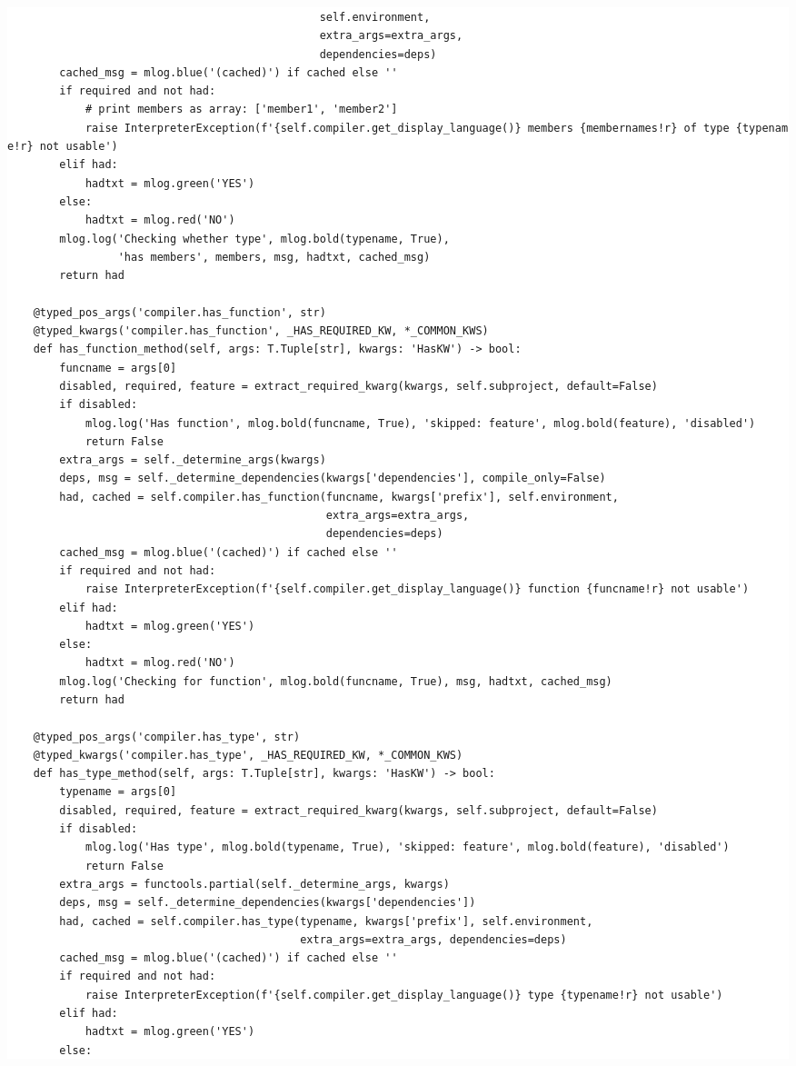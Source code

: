 ```
                                                self.environment,
                                                extra_args=extra_args,
                                                dependencies=deps)
        cached_msg = mlog.blue('(cached)') if cached else ''
        if required and not had:
            # print members as array: ['member1', 'member2']
            raise InterpreterException(f'{self.compiler.get_display_language()} members {membernames!r} of type {typename!r} not usable')
        elif had:
            hadtxt = mlog.green('YES')
        else:
            hadtxt = mlog.red('NO')
        mlog.log('Checking whether type', mlog.bold(typename, True),
                 'has members', members, msg, hadtxt, cached_msg)
        return had

    @typed_pos_args('compiler.has_function', str)
    @typed_kwargs('compiler.has_function', _HAS_REQUIRED_KW, *_COMMON_KWS)
    def has_function_method(self, args: T.Tuple[str], kwargs: 'HasKW') -> bool:
        funcname = args[0]
        disabled, required, feature = extract_required_kwarg(kwargs, self.subproject, default=False)
        if disabled:
            mlog.log('Has function', mlog.bold(funcname, True), 'skipped: feature', mlog.bold(feature), 'disabled')
            return False
        extra_args = self._determine_args(kwargs)
        deps, msg = self._determine_dependencies(kwargs['dependencies'], compile_only=False)
        had, cached = self.compiler.has_function(funcname, kwargs['prefix'], self.environment,
                                                 extra_args=extra_args,
                                                 dependencies=deps)
        cached_msg = mlog.blue('(cached)') if cached else ''
        if required and not had:
            raise InterpreterException(f'{self.compiler.get_display_language()} function {funcname!r} not usable')
        elif had:
            hadtxt = mlog.green('YES')
        else:
            hadtxt = mlog.red('NO')
        mlog.log('Checking for function', mlog.bold(funcname, True), msg, hadtxt, cached_msg)
        return had

    @typed_pos_args('compiler.has_type', str)
    @typed_kwargs('compiler.has_type', _HAS_REQUIRED_KW, *_COMMON_KWS)
    def has_type_method(self, args: T.Tuple[str], kwargs: 'HasKW') -> bool:
        typename = args[0]
        disabled, required, feature = extract_required_kwarg(kwargs, self.subproject, default=False)
        if disabled:
            mlog.log('Has type', mlog.bold(typename, True), 'skipped: feature', mlog.bold(feature), 'disabled')
            return False
        extra_args = functools.partial(self._determine_args, kwargs)
        deps, msg = self._determine_dependencies(kwargs['dependencies'])
        had, cached = self.compiler.has_type(typename, kwargs['prefix'], self.environment,
                                             extra_args=extra_args, dependencies=deps)
        cached_msg = mlog.blue('(cached)') if cached else ''
        if required and not had:
            raise InterpreterException(f'{self.compiler.get_display_language()} type {typename!r} not usable')
        elif had:
            hadtxt = mlog.green('YES')
        else:
```